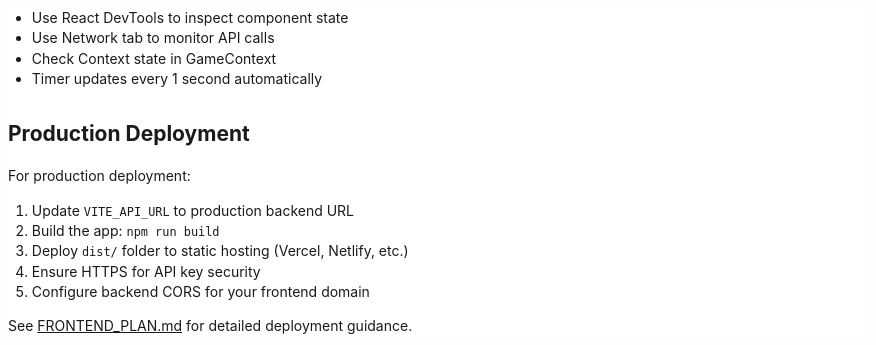 - Use React DevTools to inspect component state
- Use Network tab to monitor API calls
- Check Context state in GameContext
- Timer updates every 1 second automatically

## Production Deployment

For production deployment:

1. Update `VITE_API_URL` to production backend URL
2. Build the app: `npm run build`
3. Deploy `dist/` folder to static hosting (Vercel, Netlify, etc.)
4. Ensure HTTPS for API key security
5. Configure backend CORS for your frontend domain

See [FRONTEND_PLAN.md](../docs/FRONTEND_PLAN.md) for detailed deployment guidance.
